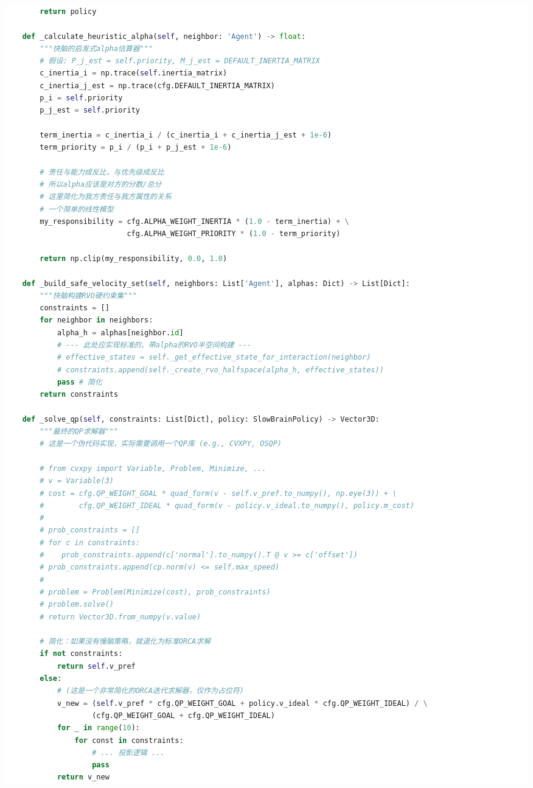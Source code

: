 ```python
        return policy

    def _calculate_heuristic_alpha(self, neighbor: 'Agent') -> float:
        """快脑的启发式alpha估算器"""
        # 假设: P_j_est = self.priority, M_j_est = DEFAULT_INERTIA_MATRIX
        c_inertia_i = np.trace(self.inertia_matrix)
        c_inertia_j_est = np.trace(cfg.DEFAULT_INERTIA_MATRIX)
        p_i = self.priority
        p_j_est = self.priority

        term_inertia = c_inertia_i / (c_inertia_i + c_inertia_j_est + 1e-6)
        term_priority = p_i / (p_i + p_j_est + 1e-6)
        
        # 责任与能力成反比，与优先级成反比
        # 所以alpha应该是对方的分数/总分
        # 这里简化为我方责任与我方属性的关系
        # 一个简单的线性模型
        my_responsibility = cfg.ALPHA_WEIGHT_INERTIA * (1.0 - term_inertia) + \
                            cfg.ALPHA_WEIGHT_PRIORITY * (1.0 - term_priority)
        
        return np.clip(my_responsibility, 0.0, 1.0)

    def _build_safe_velocity_set(self, neighbors: List['Agent'], alphas: Dict) -> List[Dict]:
        """快脑构建RVO硬约束集"""
        constraints = []
        for neighbor in neighbors:
            alpha_h = alphas[neighbor.id]
            # --- 此处应实现标准的、带alpha的RVO半空间构建 ---
            # effective_states = self._get_effective_state_for_interaction(neighbor)
            # constraints.append(self._create_rvo_halfspace(alpha_h, effective_states))
            pass # 简化
        return constraints

    def _solve_qp(self, constraints: List[Dict], policy: SlowBrainPolicy) -> Vector3D:
        """最终的QP求解器"""
        # 这是一个伪代码实现，实际需要调用一个QP库 (e.g., CVXPY, OSQP)
        
        # from cvxpy import Variable, Problem, Minimize, ...
        # v = Variable(3)
        # cost = cfg.QP_WEIGHT_GOAL * quad_form(v - self.v_pref.to_numpy(), np.eye(3)) + \
        #        cfg.QP_WEIGHT_IDEAL * quad_form(v - policy.v_ideal.to_numpy(), policy.m_cost)
        #
        # prob_constraints = []
        # for c in constraints:
        #    prob_constraints.append(c['normal'].to_numpy().T @ v >= c['offset'])
        # prob_constraints.append(cp.norm(v) <= self.max_speed)
        #
        # problem = Problem(Minimize(cost), prob_constraints)
        # problem.solve()
        # return Vector3D.from_numpy(v.value)
        
        # 简化：如果没有慢脑策略，就退化为标准ORCA求解
        if not constraints:
            return self.v_pref
        else:
            # (这是一个非常简化的ORCA迭代求解器，仅作为占位符)
            v_new = (self.v_pref * cfg.QP_WEIGHT_GOAL + policy.v_ideal * cfg.QP_WEIGHT_IDEAL) / \
                    (cfg.QP_WEIGHT_GOAL + cfg.QP_WEIGHT_IDEAL)
            for _ in range(10):
                for const in constraints:
                    # ... 投影逻辑 ...
                    pass
            return v_new
```